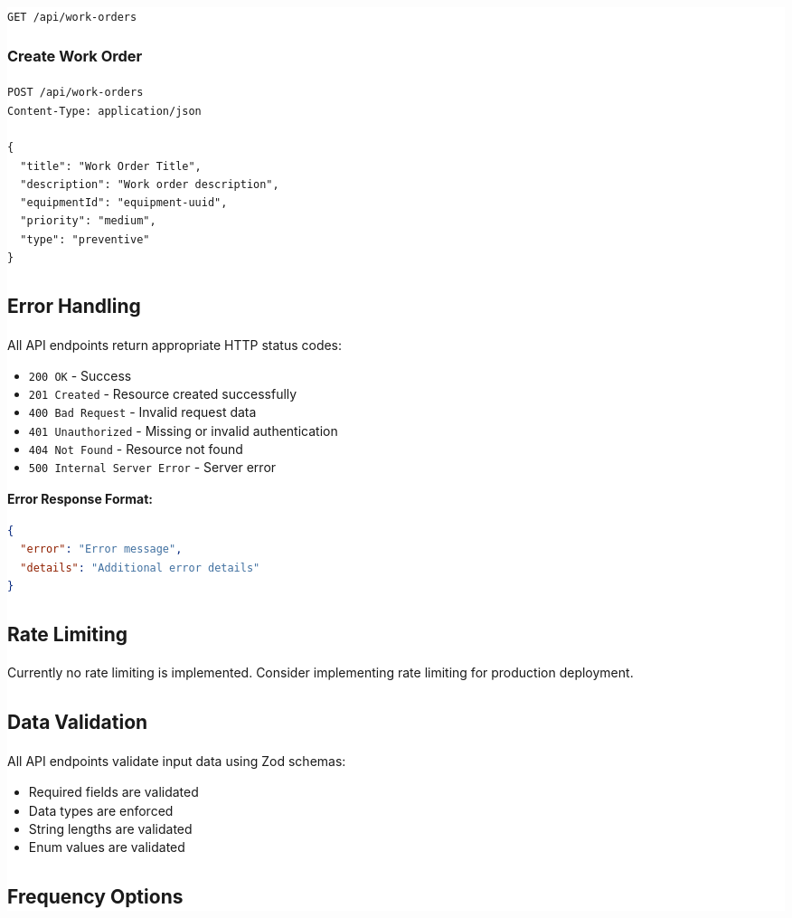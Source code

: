 ```http
GET /api/work-orders
```

### Create Work Order

```http
POST /api/work-orders
Content-Type: application/json

{
  "title": "Work Order Title",
  "description": "Work order description",
  "equipmentId": "equipment-uuid",
  "priority": "medium",
  "type": "preventive"
}
```

## Error Handling

All API endpoints return appropriate HTTP status codes:

- `200 OK` - Success
- `201 Created` - Resource created successfully
- `400 Bad Request` - Invalid request data
- `401 Unauthorized` - Missing or invalid authentication
- `404 Not Found` - Resource not found
- `500 Internal Server Error` - Server error

**Error Response Format:**

```json
{
  "error": "Error message",
  "details": "Additional error details"
}
```

## Rate Limiting

Currently no rate limiting is implemented. Consider implementing rate limiting
for production deployment.

## Data Validation

All API endpoints validate input data using Zod schemas:

- Required fields are validated
- Data types are enforced
- String lengths are validated
- Enum values are validated

## Frequency Options
